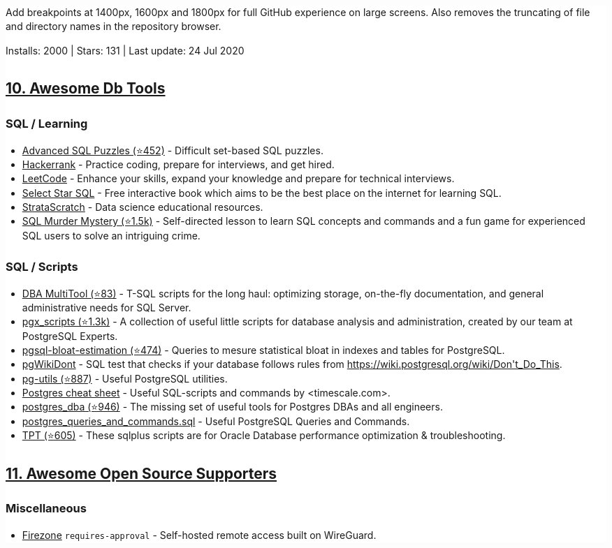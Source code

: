 Add breakpoints at 1400px, 1600px and 1800px for full GitHub experience on large screens. Also removes the truncating of file and directory names in the repository browser.

Installs: 2000 | Stars: 131 | Last update: 24 Jul 2020

## [10. Awesome Db Tools](/content/mgramin/awesome-db-tools/week/README.md)

### SQL / Learning

*   [Advanced SQL Puzzles (⭐452)](https://github.com/smpetersgithub/AdvancedSQLPuzzles) - Difficult set-based SQL puzzles.
*   [Hackerrank](https://www.hackerrank.com/domains/sql) - Practice coding, prepare for interviews, and get hired.
*   [LeetCode](https://leetcode.com/problemset/database) - Enhance your skills, expand your knowledge and prepare for technical interviews.
*   [Select Star SQL](https://selectstarsql.com) - Free interactive book which aims to be the best place on the internet for learning SQL.
*   [StrataScratch](https://www.stratascratch.com/blog/categories/sql) - Data science educational resources.
*   [SQL Murder Mystery (⭐1.5k)](https://github.com/NUKnightLab/sql-mysteries) - Self-directed lesson to learn SQL concepts and commands and a fun game for experienced SQL users to solve an intriguing crime.

### SQL / Scripts

*   [DBA MultiTool (⭐83)](https://github.com/LowlyDBA/dba-multitool) - T-SQL scripts for the long haul: optimizing storage, on-the-fly documentation, and general administrative needs for SQL Server.
*   [pgx\_scripts (⭐1.3k)](https://github.com/pgexperts/pgx_scripts) - A collection of useful little scripts for database analysis and administration, created by our team at PostgreSQL Experts.
*   [pgsql-bloat-estimation (⭐474)](https://github.com/ioguix/pgsql-bloat-estimation) - Queries to mesure statistical bloat in indexes and tables for PostgreSQL.
*   [pgWikiDont](https://gitlab.com/depesz/pgWikiDont) - SQL test that checks if your database follows rules from <https://wiki.postgresql.org/wiki/Don't_Do_This>.
*   [pg-utils (⭐887)](https://github.com/dataegret/pg-utils) - Useful PostgreSQL utilities.
*   [Postgres cheat sheet](https://postgrescheatsheet.com) - Useful SQL-scripts and commands by \<timescale.com>.
*   [postgres\_dba (⭐946)](https://github.com/NikolayS/postgres_dba) - The missing set of useful tools for Postgres DBAs and all engineers.
*   [postgres\_queries\_and\_commands.sql](https://gist.github.com/rgreenjr/3637525) - Useful PostgreSQL Queries and Commands.
*   [TPT (⭐605)](https://github.com/tanelpoder/tpt-oracle) - These sqlplus scripts are for Oracle Database performance optimization & troubleshooting.

## [11. Awesome Open Source Supporters](/content/zachflower/awesome-open-source-supporters/week/README.md)

### Miscellaneous

*   [Firezone](https://www.firezone.dev/) `requires-approval` - Self-hosted remote access built on WireGuard.
